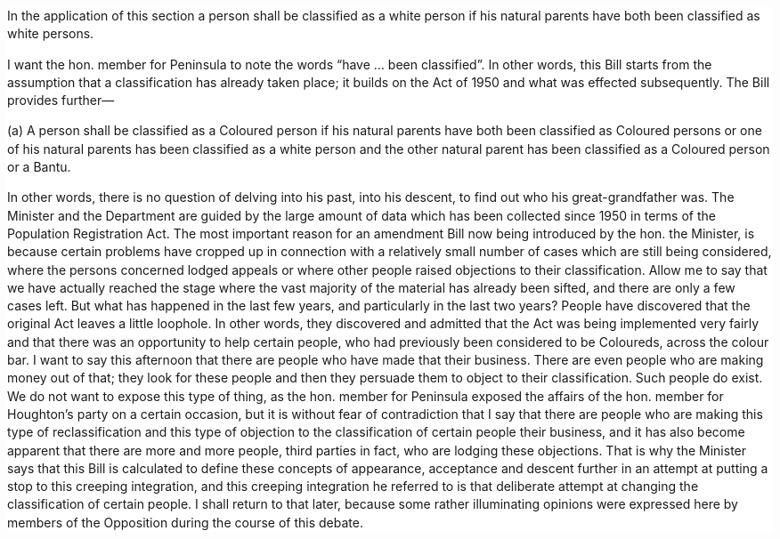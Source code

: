 <block name="quote">In the application of this section a person shall be classified as a white person if his natural parents have both been classified as white persons.</block>

<p>I want the hon. member for Peninsula to note the words &#x201C;have &#x2026; been classified&#x201D;. In other words, this Bill starts from the assumption that a classification has already taken place; it builds on the Act of 1950 and what was effected subsequently. The Bill provides further&#x2014;</p>

<block name="quote">(a) A person shall be classified as a Coloured person if his natural parents have both been classified as Coloured persons or one of his natural parents has been classified as a white person and the other natural parent has been classified as a Coloured person or a Bantu.</block>

<p>In other words, there is no question of delving into his past, into his descent, to find out who his great-grandfather was. The Minister and the Department are guided by the large amount of data which has been collected since 1950 in terms of the Population Registration Act. The most important reason for an amendment Bill now being introduced by the hon. the Minister, is because certain problems have cropped up in connection with a relatively small number of cases which are still being considered, where the persons concerned lodged appeals or where other people raised objections to their classification. Allow me to say that we have actually reached the stage where the vast majority of the material has already been sifted, and there are only a few cases left. But what has happened in the last few years, and particularly in the last two years&#x003F; People have discovered that the original Act leaves a little loophole. In other words, they discovered and admitted that the Act was <span class="col_3321-3322" refersTo="page_0276"/>being implemented very fairly and that there was an opportunity to help certain people, who had previously been considered to be Coloureds, across the colour bar. I want to say this afternoon that there are people who have made that their business. There are even people who are making money out of that; they look for these people and then they persuade them to object to their classification. Such people do exist. We do not want to expose this type of thing, as the hon. member for Peninsula exposed the affairs of the hon. member for Houghton&#x2019;s party on a certain occasion, but it is without fear of contradiction that I say that there are people who are making this type of reclassification and this type of objection to the classification of certain people their business, and it has also become apparent that there are more and more people, third parties in fact, who are lodging these objections. That is why the Minister says that this Bill is calculated to define these concepts of appearance, acceptance and descent further in an attempt at putting a stop to this creeping integration, and this creeping integration he referred to is that deliberate attempt at changing the classification of certain people. I shall return to that later, because some rather illuminating opinions were expressed here by members of the Opposition during the course of this debate.</p>

